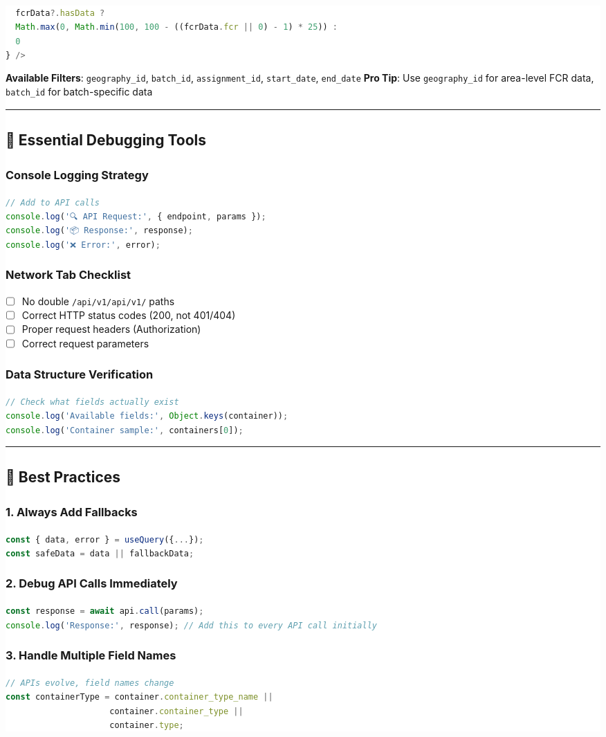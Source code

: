 ```typescript
  fcrData?.hasData ?
  Math.max(0, Math.min(100, 100 - ((fcrData.fcr || 0) - 1) * 25)) :
  0
} />
```
**Available Filters**: `geography_id`, `batch_id`, `assignment_id`, `start_date`, `end_date`
**Pro Tip**: Use `geography_id` for area-level FCR data, `batch_id` for batch-specific data

---

## 🔧 Essential Debugging Tools

### Console Logging Strategy
```typescript
// Add to API calls
console.log('🔍 API Request:', { endpoint, params });
console.log('📦 Response:', response);
console.log('❌ Error:', error);
```

### Network Tab Checklist
- [ ] No double `/api/v1/api/v1/` paths
- [ ] Correct HTTP status codes (200, not 401/404)
- [ ] Proper request headers (Authorization)
- [ ] Correct request parameters

### Data Structure Verification
```typescript
// Check what fields actually exist
console.log('Available fields:', Object.keys(container));
console.log('Container sample:', containers[0]);
```

---

## 🎯 Best Practices

### 1. Always Add Fallbacks
```typescript
const { data, error } = useQuery({...});
const safeData = data || fallbackData;
```

### 2. Debug API Calls Immediately
```typescript
const response = await api.call(params);
console.log('Response:', response); // Add this to every API call initially
```

### 3. Handle Multiple Field Names
```typescript
// APIs evolve, field names change
const containerType = container.container_type_name ||
                     container.container_type ||
                     container.type;
```
